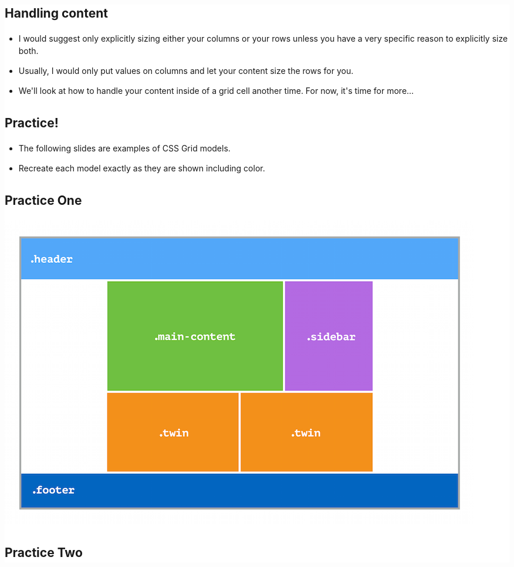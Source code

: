## Handling content

- I would suggest only explicitly sizing either your columns or your rows unless you have a very specific reason to explicitly size both.

- Usually, I would only put values on columns and let your content size the rows for you.

- We'll look at how to handle your content inside of a grid cell another time. For now, it's time for more...

## Practice!

- The following slides are examples of CSS Grid models.

- Recreate each model exactly as they are shown including color.

## Practice One

<div float="right" class="img img-center"><img src="./resources/Practice1.png" /></div>

## Practice Two
